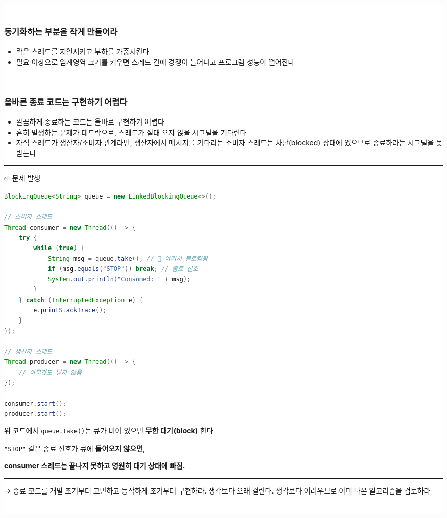 <br>

### 동기화하는 부분을 작게 만들어라

- 락은 스레드를 지연시키고 부하를 가중시킨다
- 필요 이상으로 임계영역 크기를 키우면 스레드 간에 경쟁이 늘어나고 프로그램 성능이 떨어진다

<br>

### 올바른 종료 코드는 구현하기 어렵다

- 깔끔하게 종료하는 코드는 올바로 구현하기 어렵다
- 흔히 발생하는 문제가 데드락으로, 스레드가 절대 오지 않을 시그널을 기다린다
- 자식 스레드가 생산자/소비자 관계라면, 생산자에서 메시지를 기다리는 소비자 스레드는 차단(blocked) 상태에 있으므로 종료하라는 시그널을 못 받는다

---

✅ 문제 발생

```java
BlockingQueue<String> queue = new LinkedBlockingQueue<>();

// 소비자 스레드
Thread consumer = new Thread(() -> {
    try {
        while (true) {
            String msg = queue.take(); // 🚨 여기서 블로킹됨
            if (msg.equals("STOP")) break; // 종료 신호
            System.out.println("Consumed: " + msg);
        }
    } catch (InterruptedException e) {
        e.printStackTrace();
    }
});

// 생산자 스레드
Thread producer = new Thread(() -> {
    // 아무것도 넣지 않음
});

consumer.start();
producer.start();

```

위 코드에서 `queue.take()`는 큐가 비어 있으면 **무한 대기(block)** 한다

`"STOP"` 같은 종료 신호가 큐에 **들어오지 않으면**,

**consumer 스레드는 끝나지 못하고 영원히 대기 상태에 빠짐.**

---

→ 종료 코드를 개발 초기부터 고민하고 동작하게 초기부터 구현하라. 생각보다 오래 걸린다. 생각보다 어려우므로 이미 나온 알고리즘을 검토하라

<br>
